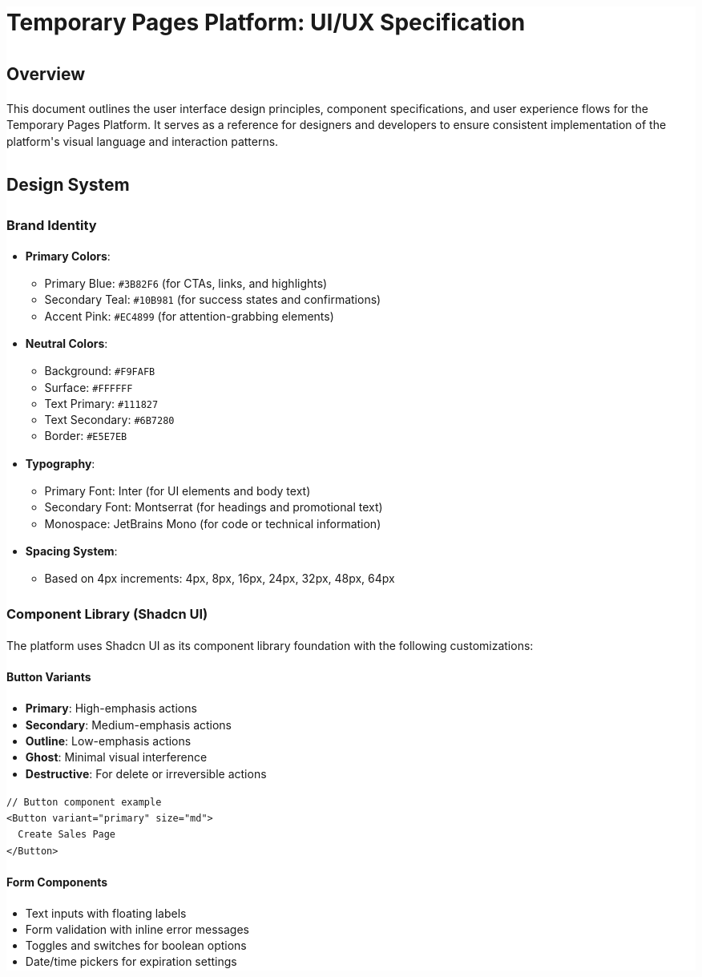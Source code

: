 # Temporary Pages Platform: UI/UX Specification

## Overview

This document outlines the user interface design principles, component specifications, and user experience flows for the Temporary Pages Platform. It serves as a reference for designers and developers to ensure consistent implementation of the platform's visual language and interaction patterns.

## Design System

### Brand Identity

- **Primary Colors**:
  - Primary Blue: `#3B82F6` (for CTAs, links, and highlights)
  - Secondary Teal: `#10B981` (for success states and confirmations)
  - Accent Pink: `#EC4899` (for attention-grabbing elements)

- **Neutral Colors**:
  - Background: `#F9FAFB`
  - Surface: `#FFFFFF`
  - Text Primary: `#111827`
  - Text Secondary: `#6B7280`
  - Border: `#E5E7EB`

- **Typography**:
  - Primary Font: Inter (for UI elements and body text)
  - Secondary Font: Montserrat (for headings and promotional text)
  - Monospace: JetBrains Mono (for code or technical information)

- **Spacing System**: 
  - Based on 4px increments: 4px, 8px, 16px, 24px, 32px, 48px, 64px

### Component Library (Shadcn UI)

The platform uses Shadcn UI as its component library foundation with the following customizations:

#### Button Variants
- **Primary**: High-emphasis actions
- **Secondary**: Medium-emphasis actions
- **Outline**: Low-emphasis actions
- **Ghost**: Minimal visual interference
- **Destructive**: For delete or irreversible actions

```tsx
// Button component example
<Button variant="primary" size="md">
  Create Sales Page
</Button>
```

#### Form Components
- Text inputs with floating labels
- Form validation with inline error messages
- Toggles and switches for boolean options
- Date/time pickers for expiration settings
